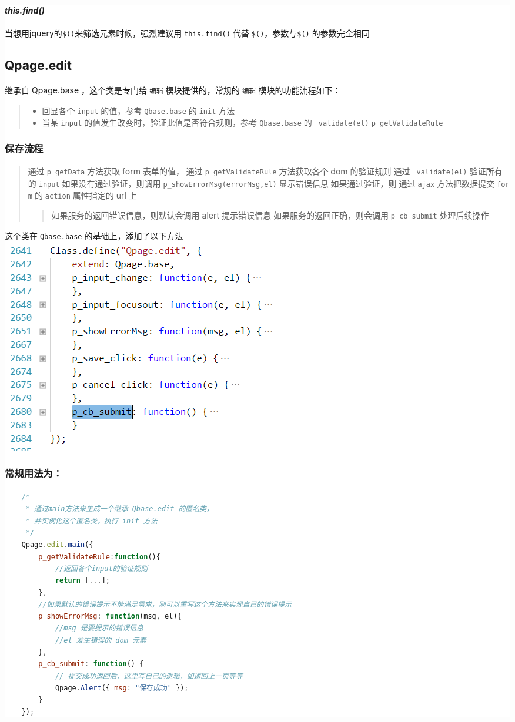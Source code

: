 ####  _this.find()_
当想用jquery的`$()`来筛选元素时候，强烈建议用 `this.find()` 代替 `$()`，参数与`$()` 的参数完全相同

## Qpage.edit
继承自 Qpage.base ，这个类是专门给 `编辑` 模块提供的，常规的 `编辑` 模块的功能流程如下：

> - 回显各个 `input` 的值，参考 `Qbase.base` 的 `init` 方法
> - 当某 `input` 的值发生改变时，验证此值是否符合规则，参考  `Qbase.base` 的 `_validate(el)`  `p_getValidateRule`
### 保存流程
> 通过 `p_getData` 方法获取 form 表单的值，
> 通过  `p_getValidateRule` 方法获取各个 dom 的验证规则
> 通过 `_validate(el)` 验证所有的 `input` 
> 如果没有通过验证，则调用 `p_showErrorMsg(errorMsg,el)` 显示错误信息
> 如果通过验证，则 通过 `ajax` 方法把数据提交 `form` 的 `action` 属性指定的 url 上
>> 如果服务的返回错误信息，则默认会调用 alert 提示错误信息
>> 如果服务的返回正确，则会调用 `p_cb_submit` 处理后续操作

这个类在 `Qbase.base` 的基础上，添加了以下方法
![url](img/8.png)
### 常规用法为：
``` javascript
    /*
     * 通过main方法来生成一个继承 Qbase.edit 的匿名类，
     * 并实例化这个匿名类，执行 init 方法
     */
    Qpage.edit.main({
        p_getValidateRule:function(){
            //返回各个input的验证规则
            return [...];
        },
        //如果默认的错误提示不能满足需求，则可以重写这个方法来实现自己的错误提示
        p_showErrorMsg: function(msg, el){
            //msg 是要提示的错误信息
            //el 发生错误的 dom 元素 
        },
        p_cb_submit: function() {
            // 提交成功返回后，这里写自己的逻辑，如返回上一页等等
            Qpage.Alert({ msg: "保存成功" });
        }
    });
```
